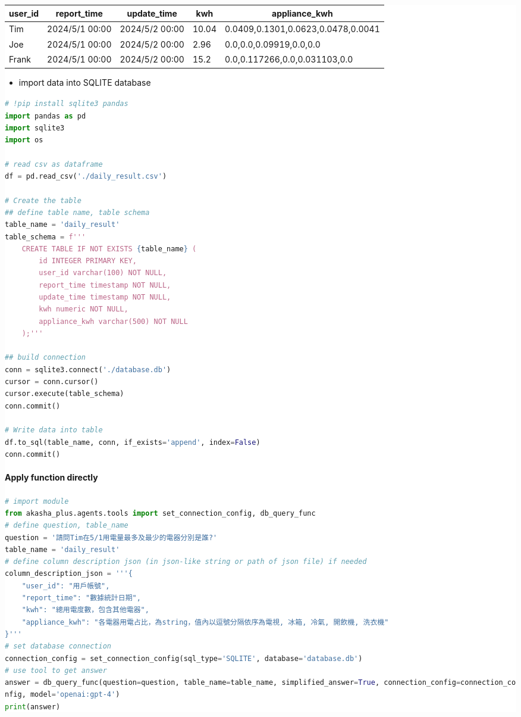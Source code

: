 | user_id |   report_time  |   update_time   |    kwh   |            appliance_kwh           |
|---------|----------------|-----------------|----------|------------------------------------|
| Tim     | 2024/5/1 00:00 | 2024/5/2 00:00  |  10.04   | 0.0409,0.1301,0.0623,0.0478,0.0041 |
| Joe     | 2024/5/1 00:00 | 2024/5/2 00:00  |  2.96    | 0.0,0.0,0.09919,0.0,0.0            |
| Frank   | 2024/5/1 00:00 | 2024/5/2 00:00  |  15.2    | 0.0,0.117266,0.0,0.031103,0.0      |

* import data into SQLITE database
```python
# !pip install sqlite3 pandas
import pandas as pd
import sqlite3
import os

# read csv as dataframe
df = pd.read_csv('./daily_result.csv')

# Create the table
## define table name, table schema
table_name = 'daily_result'
table_schema = f'''
    CREATE TABLE IF NOT EXISTS {table_name} (
        id INTEGER PRIMARY KEY,
        user_id varchar(100) NOT NULL,
        report_time timestamp NOT NULL,
        update_time timestamp NOT NULL,
        kwh numeric NOT NULL,
        appliance_kwh varchar(500) NOT NULL
    );'''

## build connection
conn = sqlite3.connect('./database.db')
cursor = conn.cursor()
cursor.execute(table_schema)
conn.commit()

# Write data into table
df.to_sql(table_name, conn, if_exists='append', index=False)
conn.commit()
```

#### Apply function directly
```python
# import module
from akasha_plus.agents.tools import set_connection_config, db_query_func
# define question, table_name
question = '請問Tim在5/1用電量最多及最少的電器分別是誰?'
table_name = 'daily_result'
# define column description json (in json-like string or path of json file) if needed
column_description_json = '''{
    "user_id": "用戶帳號",
    "report_time": "數據統計日期",
    "kwh": "總用電度數，包含其他電器",
    "appliance_kwh": "各電器用電占比，為string，值內以逗號分隔依序為電視, 冰箱, 冷氣, 開飲機, 洗衣機"
}'''
# set database connection
connection_config = set_connection_config(sql_type='SQLITE', database='database.db')
# use tool to get answer
answer = db_query_func(question=question, table_name=table_name, simplified_answer=True, connection_config=connection_config, model='openai:gpt-4')
print(answer)
```
